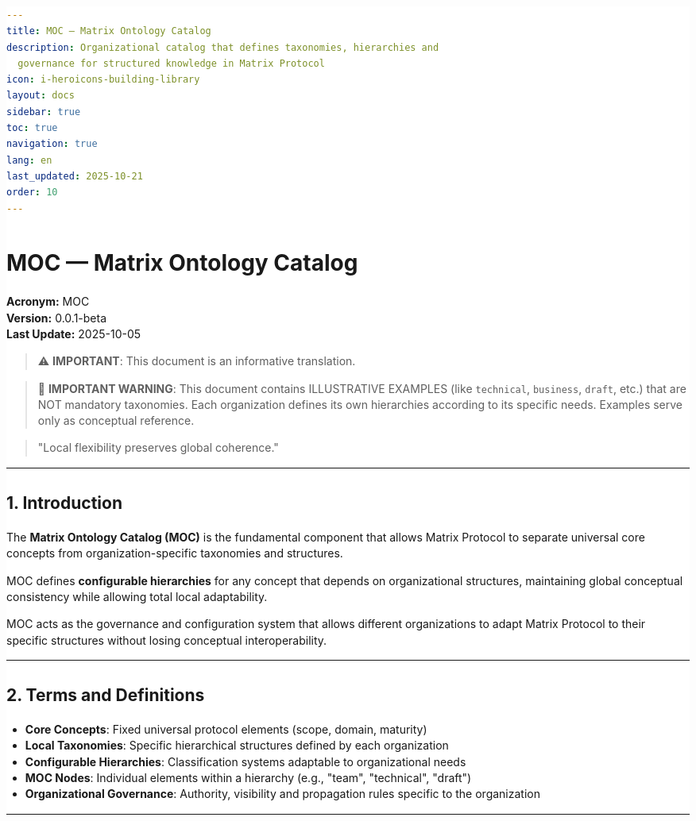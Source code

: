 ```yaml
---
title: MOC — Matrix Ontology Catalog
description: Organizational catalog that defines taxonomies, hierarchies and
  governance for structured knowledge in Matrix Protocol
icon: i-heroicons-building-library
layout: docs
sidebar: true
toc: true
navigation: true
lang: en
last_updated: 2025-10-21
order: 10
---
```

# MOC — Matrix Ontology Catalog
**Acronym:** MOC  
**Version:** 0.0.1-beta  
**Last Update:** 2025-10-05  

> ⚠️ **IMPORTANT**: This document is an informative translation.

> 🚨 **IMPORTANT WARNING**: This document contains ILLUSTRATIVE EXAMPLES (like `technical`, `business`, `draft`, etc.) that are NOT mandatory taxonomies. Each organization defines its own hierarchies according to its specific needs. Examples serve only as conceptual reference.

> "Local flexibility preserves global coherence."

---

## 1. Introduction

The **Matrix Ontology Catalog (MOC)** is the fundamental component that allows Matrix Protocol to separate universal core concepts from organization-specific taxonomies and structures.

MOC defines **configurable hierarchies** for any concept that depends on organizational structures, maintaining global conceptual consistency while allowing total local adaptability.

MOC acts as the governance and configuration system that allows different organizations to adapt Matrix Protocol to their specific structures without losing conceptual interoperability.

---

## 2. Terms and Definitions

- **Core Concepts**: Fixed universal protocol elements (scope, domain, maturity)
- **Local Taxonomies**: Specific hierarchical structures defined by each organization
- **Configurable Hierarchies**: Classification systems adaptable to organizational needs
- **MOC Nodes**: Individual elements within a hierarchy (e.g., "team", "technical", "draft")
- **Organizational Governance**: Authority, visibility and propagation rules specific to the organization

---